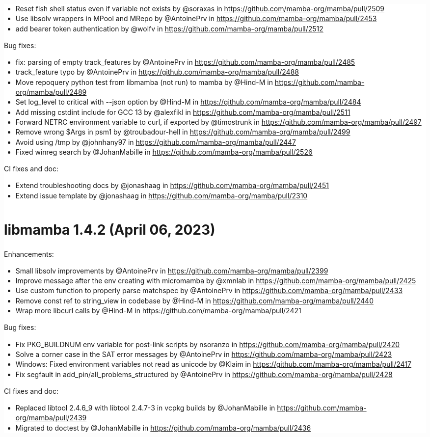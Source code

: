 - Reset fish shell status even if variable not exists by @soraxas in https://github.com/mamba-org/mamba/pull/2509
- Use libsolv wrappers in MPool and MRepo by @AntoinePrv in https://github.com/mamba-org/mamba/pull/2453
- add bearer token authentication by @wolfv in https://github.com/mamba-org/mamba/pull/2512

Bug fixes:

- fix: parsing of empty track\_features by @AntoinePrv in https://github.com/mamba-org/mamba/pull/2485
- track\_feature typo by @AntoinePrv in https://github.com/mamba-org/mamba/pull/2488
- Move repoquery python test from libmamba (not run) to mamba by @Hind-M in https://github.com/mamba-org/mamba/pull/2489
- Set log\_level to critical with --json option by @Hind-M in https://github.com/mamba-org/mamba/pull/2484
- Add missing cstdint include for GCC 13 by @alexfikl in https://github.com/mamba-org/mamba/pull/2511
- Forward NETRC environment variable to curl, if exported by @timostrunk in https://github.com/mamba-org/mamba/pull/2497
- Remove wrong $Args in psm1 by @troubadour-hell in https://github.com/mamba-org/mamba/pull/2499
- Avoid using /tmp by @johnhany97 in https://github.com/mamba-org/mamba/pull/2447
- Fixed winreg search by @JohanMabille in https://github.com/mamba-org/mamba/pull/2526

CI fixes and doc:

- Extend troubleshooting docs by @jonashaag in https://github.com/mamba-org/mamba/pull/2451
- Extend issue template by @jonashaag in https://github.com/mamba-org/mamba/pull/2310

libmamba 1.4.2 (April 06, 2023)
===============================

Enhancements:

- Small libsolv improvements by @AntoinePrv in https://github.com/mamba-org/mamba/pull/2399
- Improve message after the env creating with micromamba by @xmnlab in https://github.com/mamba-org/mamba/pull/2425
- Use custom function to properly parse matchspec by @AntoinePrv in https://github.com/mamba-org/mamba/pull/2433
- Remove const ref to string\_view in codebase by @Hind-M in https://github.com/mamba-org/mamba/pull/2440
- Wrap more libcurl calls by @Hind-M in https://github.com/mamba-org/mamba/pull/2421

Bug fixes:

- Fix PKG\_BUILDNUM env variable for post-link scripts by nsoranzo in https://github.com/mamba-org/mamba/pull/2420
- Solve a corner case in the SAT error messages by @AntoinePrv in https://github.com/mamba-org/mamba/pull/2423
- Windows: Fixed environment variables not read as unicode by @Klaim in https://github.com/mamba-org/mamba/pull/2417
- Fix segfault in add\_pin/all\_problems\_structured by @AntoinePrv in https://github.com/mamba-org/mamba/pull/2428

CI fixes and doc:

- Replaced libtool 2.4.6\_9 with libtool 2.4.7-3 in vcpkg builds by @JohanMabille in https://github.com/mamba-org/mamba/pull/2439
- Migrated to doctest by @JohanMabille in https://github.com/mamba-org/mamba/pull/2436
